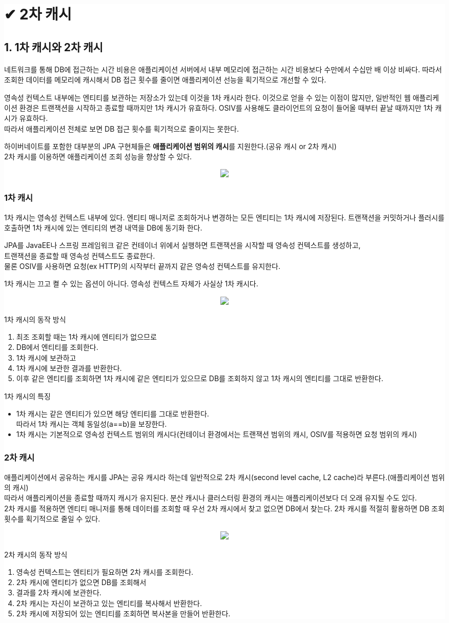 # ✔ 2차 캐시
## 1. 1차 캐시와 2차 캐시
네트워크를 통해 DB에 접근하는 시간 비용은 애플리케이션 서버에서 내부 메모리에 접근하는 시간 비용보다 수만에서 수십만 배 이상 비싸다. 따라서 조회한 데이터를 메모리에 캐시해서 DB 접근 횟수를 줄이면 애플리케이션 선능을 획기적으로 개선할 수 있다.

영속성 컨텍스트 내부에는 엔티티를 보관하는 저장소가 있는데 이것을 1차 캐시라 한다. 이것으로 얻을 수 있는 이점이 많지만, 일반적인 웹 애플리케이션 환경은 트랜잭션을 시작하고 종료할 때까지만 1차 캐시가 유효하다. OSIV를 사용해도 클라이언트의 요청이 들어올 때부터 끝날 때까지만 1차 캐시가 유효하다.   
따라서 애플리케이션 전체로 보면 DB 접근 횟수를 획기적으로 줄이지는 못한다.

하이버네이트를 포함한 대부분의 JPA 구현체들은 **애플리케이션 범위의 캐시**를 지원한다.(공유 캐시 or 2차 캐시)   
2차 캐시를 이용하면 애플리케이션 조회 성능을 향상할 수 있다.
<p align="center"><img src="https://3553248446-files.gitbook.io/~/files/v0/b/gitbook-legacy-files/o/assets%2F-M5HOStxvx-Jr0fqZhyW%2F-MAM97k-lurQAtgM3G8n%2F-MAMByoeSvUqv10N2S_j%2F2.png?alt=media&token=1c7a5e90-4bff-48da-b57a-df5814e4e2bf" width="80%"/></p>

### 1차 캐시
1차 캐시는 영속성 컨텍스트 내부에 있다. 엔티티 매니저로 조회하거나 변경하는 모든 엔티티는 1차 캐시에 저장된다. 트랜잭션을 커밋하거나 플러시를 호출하면 1차 캐시에 있는 엔티티의 변경 내역을 DB에 동기화 한다.

JPA를 JavaEE나 스프링 프레임워크 같은 컨테이너 위에서 실행하면 트랜잭션을 시작할 때 영속성 컨텍스트를 생성하고,   
트랜잭션을 종료할 때 영속성 컨텍스트도 종료한다.   
물론 OSIV를 사용하면 요청(ex HTTP)의 시작부터 끝까지 같은 영속성 컨텍스트를 유지한다.

1차 캐시는 끄고 켤 수 있는 옵션이 아니다. 영속성 컨텍스트 자체가 사실상 1차 캐시다.
<p align="center"><img src="https://www.notion.so/image/https%3A%2F%2Fs3-us-west-2.amazonaws.com%2Fsecure.notion-static.com%2F34f2d6b1-aadb-43e9-8dc4-660a8d95b156%2FUntitled.png?table=block&id=7af917ce-6fdd-4cd2-987b-25ef2a828e75&spaceId=b453bd85-cb15-44b5-bf2e-580aeda8074e&width=2000&userId=80352c12-65a4-4562-9a36-2179ed0dfffb&cache=v2" width="80%"/></p>

1차 캐시의 동작 방식
1. 최조 조회할 때는 1차 캐시에 엔티티가 없으므로
2. DB에서 엔티티를 조회한다.
3. 1차 캐시에 보관하고
4. 1차 캐시에 보관한 결과를 반환한다.
5. 이후 같은 엔티티를 조회하면 1차 캐시에 같은 엔티티가 있으므로 DB를 조회하지 않고 1차 캐시의 엔티티를 그대로 반환한다.

1차 캐시의 특징
- 1차 캐시는 같은 엔티티가 있으면 해당 엔티티를 그대로 반환한다.   
따라서 1차 캐시는 객체 동일성(a==b)을 보장한다.
- 1차 캐시는 기본적으로 영속성 컨텍스트 범위의 캐시다(컨테이너 환경에서는 트랜잭션 범위의 캐시, OSIV를 적용하면 요청 범위의 캐시)

### 2차 캐시
애플리케이션에서 공유하는 캐시를 JPA는 공유 캐시라 하는데 일반적으로 2차 캐시(second level cache, L2 cache)라 부른다.(애플리케이션 범위의 캐시)   
따라서 애플리케이션을 종료할 때까지 캐시가 유지된다. 분산 캐시나 클러스터링 환경의 캐시는 애플리케이션보다 더 오래 유지될 수도 있다.   
2차 캐시를 적용하면 엔티티 매니저를 통해 데이터를 조회할 때 우선 2차 캐시에서 찾고 없으면 DB에서 찾는다. 2차 캐시를 적절히 활용하면 DB 조회 횟수를 획기적으로 줄일 수 있다.
<p align="center"><img src="https://user-images.githubusercontent.com/33472435/98423617-8619f080-20d2-11eb-8174-f08b8df03fdd.png" width="80%"/></p>

2차 캐시의 동작 방식
1. 영속성 컨텍스트는 엔티티가 필요하면 2차 캐시를 조회한다.
2. 2차 캐시에 엔티티가 없으면 DB를 조회해서
3. 결과를 2차 캐시에 보관한다.
4. 2차 캐시는 자신이 보관하고 있는 엔티티를 복사해서 반환한다.
5. 2차 캐시에 저장되어 있는 엔티티를 조회하면 복사본을 만들어 반환한다.
